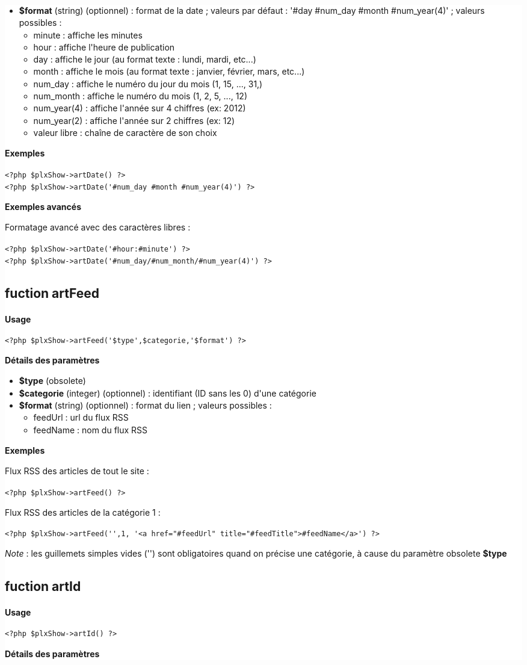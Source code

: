 * __$format__ (string) (optionnel) : format de la date ; valeurs par défaut : '#day #num_day #month #num_year(4)' ; valeurs possibles :
    *  minute : affiche les minutes
    *  hour : affiche l'heure de publication
    *  day : affiche le jour (au format texte : lundi, mardi, etc...)
    *  month : affiche le mois (au format texte : janvier, février, mars, etc...)
    *  num_day : affiche le numéro du jour du mois (1, 15, ..., 31,)
    *  num_month : affiche le numéro du mois (1, 2, 5, ..., 12)
    *  num_year(4) : affiche l'année sur 4 chiffres (ex: 2012)
    *  num_year(2) : affiche l'année sur 2 chiffres (ex: 12)
    *  valeur libre : chaîne de caractère de son choix

__Exemples__

    <?php $plxShow->artDate() ?>
    <?php $plxShow->artDate('#num_day #month #num_year(4)') ?>

__Exemples avancés__

Formatage avancé avec des caractères libres :

    <?php $plxShow->artDate('#hour:#minute') ?>
    <?php $plxShow->artDate('#num_day/#num_month/#num_year(4)') ?>

## fuction  artFeed

__Usage__

    <?php $plxShow->artFeed('$type',$categorie,'$format') ?>

__Détails des paramètres__

* __$type__ (obsolete)
* __$categorie__ (integer) (optionnel) : identifiant (ID sans les 0) d'une catégorie
* __$format__ (string) (optionnel) : format du lien ; valeurs possibles :
    *  feedUrl : url du flux RSS
    *  feedName : nom du flux RSS

__Exemples__

Flux RSS des articles de tout le site :

    <?php $plxShow->artFeed() ?>

Flux RSS des articles de la catégorie 1 :

    <?php $plxShow->artFeed('',1, '<a href="#feedUrl" title="#feedTitle">#feedName</a>') ?>

*Note* : les guillemets simples vides ('') sont obligatoires quand on précise une catégorie, à cause du paramètre obsolete __$type__

## fuction artId

__Usage__

    <?php $plxShow->artId() ?>

__Détails des paramètres__
